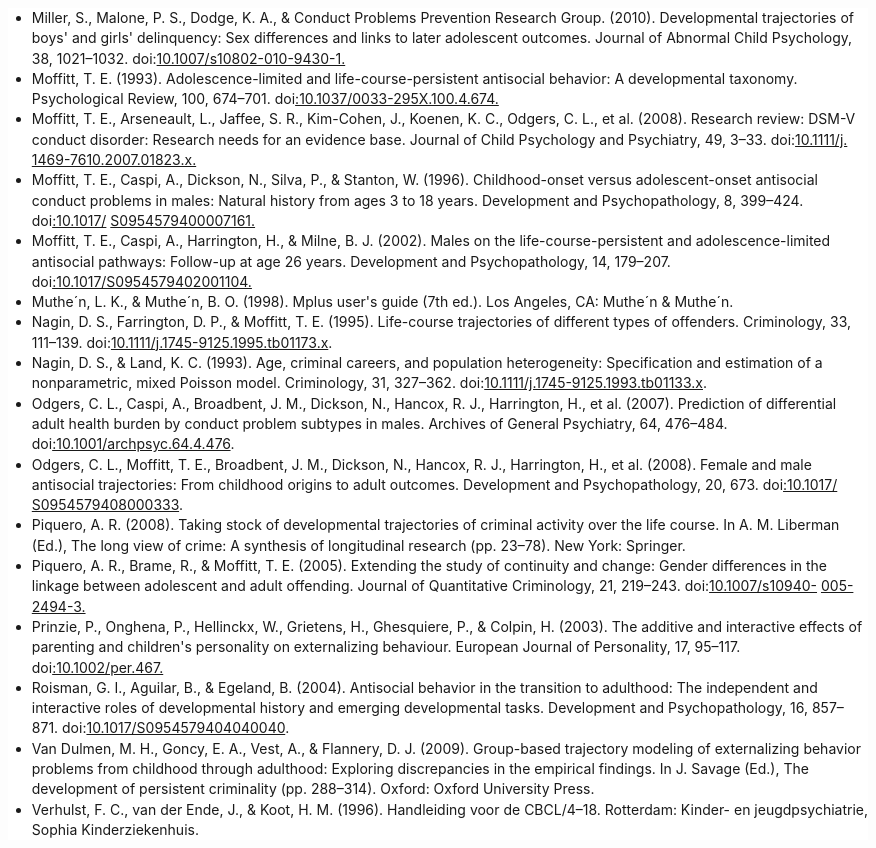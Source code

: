 - Miller, S., Malone, P. S., Dodge, K. A., & Conduct Problems Prevention Research Group. (2010). Developmental trajectories of boys' and girls' delinquency: Sex differences and links to later adolescent outcomes. Journal of Abnormal Child Psychology, 38, 1021–1032. doi:[10.1007/s10802-010-9430-1.](http://dx.doi.org/10.1007/s10802-010-9430-1)
- Moffitt, T. E. (1993). Adolescence-limited and life-course-persistent antisocial behavior: A developmental taxonomy. Psychological Review, 100, 674–701. doi[:10.1037/0033-295X.100.4.674.](http://dx.doi.org/10.1037/0033-295X.100.4.674)
- Moffitt, T. E., Arseneault, L., Jaffee, S. R., Kim-Cohen, J., Koenen, K. C., Odgers, C. L., et al. (2008). Research review: DSM-V conduct disorder: Research needs for an evidence base. Journal of Child Psychology and Psychiatry, 49, 3–33. doi:[10.1111/j.](http://dx.doi.org/10.1111/j.1469-7610.2007.01823.x) [1469-7610.2007.01823.x.](http://dx.doi.org/10.1111/j.1469-7610.2007.01823.x)
- Moffitt, T. E., Caspi, A., Dickson, N., Silva, P., & Stanton, W. (1996). Childhood-onset versus adolescent-onset antisocial conduct problems in males: Natural history from ages 3 to 18 years. Development and Psychopathology, 8, 399–424. doi[:10.1017/](http://dx.doi.org/10.1017/S0954579400007161) [S0954579400007161.](http://dx.doi.org/10.1017/S0954579400007161)
- Moffitt, T. E., Caspi, A., Harrington, H., & Milne, B. J. (2002). Males on the life-course-persistent and adolescence-limited antisocial pathways: Follow-up at age 26 years. Development and Psychopathology, 14, 179–207. doi[:10.1017/S0954579402001104.](http://dx.doi.org/10.1017/S0954579402001104)
- Muthe´n, L. K., & Muthe´n, B. O. (1998). Mplus user's guide (7th ed.). Los Angeles, CA: Muthe´n & Muthe´n.
- Nagin, D. S., Farrington, D. P., & Moffitt, T. E. (1995). Life-course trajectories of different types of offenders. Criminology, 33, 111–139. doi:[10.1111/j.1745-9125.1995.tb01173.x](http://dx.doi.org/10.1111/j.1745-9125.1995.tb01173.x).
- <span id="page-9-0"></span>Nagin, D. S., & Land, K. C. (1993). Age, criminal careers, and population heterogeneity: Specification and estimation of a nonparametric, mixed Poisson model. Criminology, 31, 327–362. doi:[10.1111/j.1745-9125.1993.tb01133.x](http://dx.doi.org/10.1111/j.1745-9125.1993.tb01133.x).
- Odgers, C. L., Caspi, A., Broadbent, J. M., Dickson, N., Hancox, R. J., Harrington, H., et al. (2007). Prediction of differential adult health burden by conduct problem subtypes in males. Archives of General Psychiatry, 64, 476–484. doi[:10.1001/archpsyc.64.4.476](http://dx.doi.org/10.1001/archpsyc.64.4.476).
- Odgers, C. L., Moffitt, T. E., Broadbent, J. M., Dickson, N., Hancox, R. J., Harrington, H., et al. (2008). Female and male antisocial trajectories: From childhood origins to adult outcomes. Development and Psychopathology, 20, 673. doi[:10.1017/](http://dx.doi.org/10.1017/S0954579408000333) [S0954579408000333](http://dx.doi.org/10.1017/S0954579408000333).
- Piquero, A. R. (2008). Taking stock of developmental trajectories of criminal activity over the life course. In A. M. Liberman (Ed.), The long view of crime: A synthesis of longitudinal research (pp. 23–78). New York: Springer.
- Piquero, A. R., Brame, R., & Moffitt, T. E. (2005). Extending the study of continuity and change: Gender differences in the linkage between adolescent and adult offending. Journal of Quantitative Criminology, 21, 219–243. doi:[10.1007/s10940-](http://dx.doi.org/10.1007/s10940-005-2494-3) [005-2494-3.](http://dx.doi.org/10.1007/s10940-005-2494-3)
- Prinzie, P., Onghena, P., Hellinckx, W., Grietens, H., Ghesquiere, P., & Colpin, H. (2003). The additive and interactive effects of parenting and children's personality on externalizing behaviour. European Journal of Personality, 17, 95–117. doi[:10.1002/per.467.](http://dx.doi.org/10.1002/per.467)
- Roisman, G. I., Aguilar, B., & Egeland, B. (2004). Antisocial behavior in the transition to adulthood: The independent and interactive roles of developmental history and emerging developmental tasks. Development and Psychopathology, 16, 857–871. doi:[10.1017/S0954579404040040](http://dx.doi.org/10.1017/S0954579404040040).
- Van Dulmen, M. H., Goncy, E. A., Vest, A., & Flannery, D. J. (2009). Group-based trajectory modeling of externalizing behavior problems from childhood through adulthood: Exploring discrepancies in the empirical findings. In J. Savage (Ed.), The development of persistent criminality (pp. 288–314). Oxford: Oxford University Press.
- Verhulst, F. C., van der Ende, J., & Koot, H. M. (1996). Handleiding voor de CBCL/4–18. Rotterdam: Kinder- en jeugdpsychiatrie, Sophia Kinderziekenhuis.
